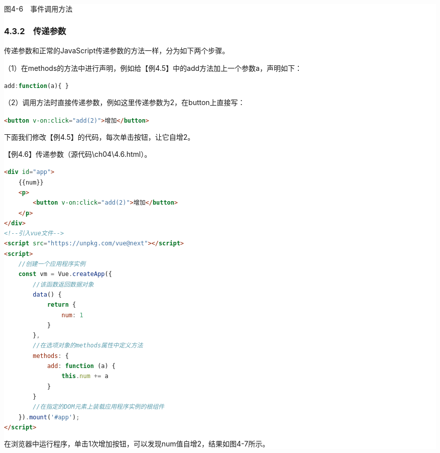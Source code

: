    图4-6　事件调用方法

### 4.3.2　传递参数

传递参数和正常的JavaScript传递参数的方法一样，分为如下两个步骤。

（1）在methods的方法中进行声明，例如给【例4.5】中的add方法加上一个参数a，声明如下：

```js
add:function(a){ }
```

（2）调用方法时直接传递参数，例如这里传递参数为2，在button上直接写：

```html
<button v-on:click="add(2)">增加</button>
```

下面我们修改【例4.5】的代码，每次单击按钮，让它自增2。

【例4.6】传递参数（源代码\ch04\4.6.html）。

```html
<div id="app">
    {{num}}
    <p>
        <button v-on:click="add(2)">增加</button>
    </p>
</div>
<!--引入vue文件-->
<script src="https://unpkg.com/vue@next"></script>
<script>
    //创建一个应用程序实例
    const vm = Vue.createApp({
        //该函数返回数据对象
        data() {
            return {
                num: 1
            }
        },
        //在选项对象的methods属性中定义方法
        methods: {
            add: function (a) {
                this.num += a
            }
        }
        //在指定的DOM元素上装载应用程序实例的根组件
    }).mount('#app');
</script>
```

在浏览器中运行程序，单击1次增加按钮，可以发现num值自增2，结果如图4-7所示。

